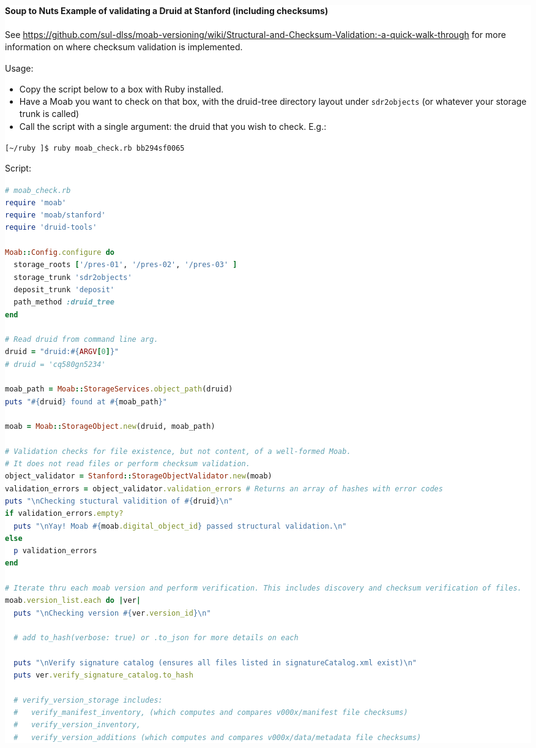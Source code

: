 #### Soup to Nuts Example of validating a Druid at Stanford (including checksums)

See https://github.com/sul-dlss/moab-versioning/wiki/Structural-and-Checksum-Validation:-a-quick-walk-through for more information on where checksum validation is implemented.

Usage:
- Copy the script below to a box with Ruby installed.
- Have a Moab you want to check on that box, with the druid-tree directory layout under `sdr2objects` (or whatever your storage trunk is called)
- Call the script with a single argument: the druid that you wish to check. E.g.:

```
[~/ruby ]$ ruby moab_check.rb bb294sf0065
```

Script:

```Ruby
# moab_check.rb
require 'moab'
require 'moab/stanford'
require 'druid-tools'

Moab::Config.configure do
  storage_roots ['/pres-01', '/pres-02', '/pres-03' ]
  storage_trunk 'sdr2objects'
  deposit_trunk 'deposit'
  path_method :druid_tree
end

# Read druid from command line arg.
druid = "druid:#{ARGV[0]}"
# druid = 'cq580gn5234'

moab_path = Moab::StorageServices.object_path(druid)
puts "#{druid} found at #{moab_path}"

moab = Moab::StorageObject.new(druid, moab_path)

# Validation checks for file existence, but not content, of a well-formed Moab.
# It does not read files or perform checksum validation.
object_validator = Stanford::StorageObjectValidator.new(moab)
validation_errors = object_validator.validation_errors # Returns an array of hashes with error codes
puts "\nChecking stuctural validition of #{druid}\n"
if validation_errors.empty?
  puts "\nYay! Moab #{moab.digital_object_id} passed structural validation.\n"  
else
  p validation_errors
end

# Iterate thru each moab version and perform verification. This includes discovery and checksum verification of files.
moab.version_list.each do |ver|
  puts "\nChecking version #{ver.version_id}\n"

  # add to_hash(verbose: true) or .to_json for more details on each

  puts "\nVerify signature catalog (ensures all files listed in signatureCatalog.xml exist)\n"
  puts ver.verify_signature_catalog.to_hash

  # verify_version_storage includes:
  #   verify_manifest_inventory, (which computes and compares v000x/manifest file checksums)
  #   verify_version_inventory,
  #   verify_version_additions (which computes and compares v000x/data/metadata file checksums)
```
